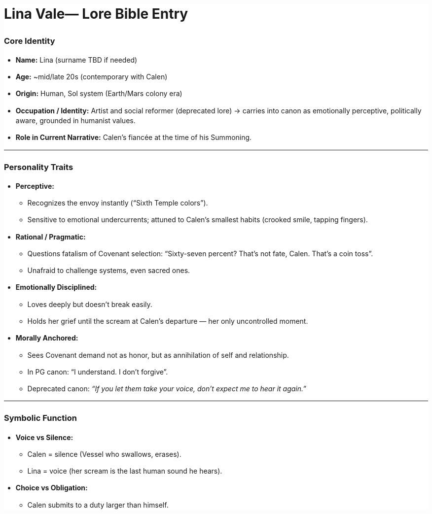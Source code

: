 # **Lina Vale— Lore Bible Entry**

### **Core Identity**

* **Name:** Lina (surname TBD if needed)

* **Age:** \~mid/late 20s (contemporary with Calen)

* **Origin:** Human, Sol system (Earth/Mars colony era)

* **Occupation / Identity:** Artist and social reformer (deprecated lore) → carries into canon as emotionally perceptive, politically aware, grounded in humanist values.

* **Role in Current Narrative:** Calen’s fiancée at the time of his Summoning.

---

### **Personality Traits**

* **Perceptive:**

  * Recognizes the envoy instantly (“Sixth Temple colors”).

  * Sensitive to emotional undercurrents; attuned to Calen’s smallest habits (crooked smile, tapping fingers).

* **Rational / Pragmatic:**

  * Questions fatalism of Covenant selection: “Sixty-seven percent? That’s not fate, Calen. That’s a coin toss”.

  * Unafraid to challenge systems, even sacred ones.

* **Emotionally Disciplined:**

  * Loves deeply but doesn’t break easily.

  * Holds her grief until the scream at Calen’s departure — her only uncontrolled moment.

* **Morally Anchored:**

  * Sees Covenant demand not as honor, but as annihilation of self and relationship.

  * In PG canon: “I understand. I don’t forgive”.

  * Deprecated canon: *“If you let them take your voice, don’t expect me to hear it again.”*

---

### **Symbolic Function**

* **Voice vs Silence:**

  * Calen \= silence (Vessel who swallows, erases).

  * Lina \= voice (her scream is the last human sound he hears).

* **Choice vs Obligation:**

  * Calen submits to a duty larger than himself.
